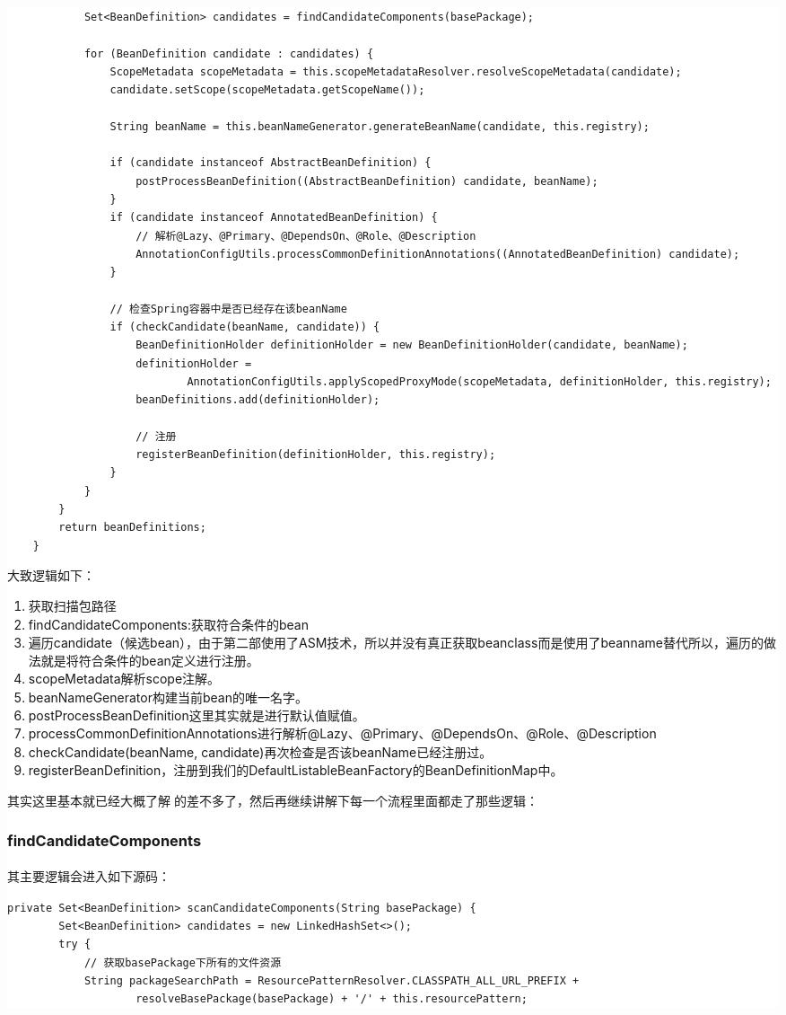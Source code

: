                 Set<BeanDefinition> candidates = findCandidateComponents(basePackage);
    
                for (BeanDefinition candidate : candidates) {
                    ScopeMetadata scopeMetadata = this.scopeMetadataResolver.resolveScopeMetadata(candidate);
                    candidate.setScope(scopeMetadata.getScopeName());
    
                    String beanName = this.beanNameGenerator.generateBeanName(candidate, this.registry);
    
                    if (candidate instanceof AbstractBeanDefinition) {
                        postProcessBeanDefinition((AbstractBeanDefinition) candidate, beanName);
                    }
                    if (candidate instanceof AnnotatedBeanDefinition) {
                        // 解析@Lazy、@Primary、@DependsOn、@Role、@Description
                        AnnotationConfigUtils.processCommonDefinitionAnnotations((AnnotatedBeanDefinition) candidate);
                    }
    
                    // 检查Spring容器中是否已经存在该beanName
                    if (checkCandidate(beanName, candidate)) {
                        BeanDefinitionHolder definitionHolder = new BeanDefinitionHolder(candidate, beanName);
                        definitionHolder =
                                AnnotationConfigUtils.applyScopedProxyMode(scopeMetadata, definitionHolder, this.registry);
                        beanDefinitions.add(definitionHolder);
    
                        // 注册
                        registerBeanDefinition(definitionHolder, this.registry);
                    }
                }
            }
            return beanDefinitions;
        }
    

大致逻辑如下：

1.  获取扫描包路径
2.  findCandidateComponents:获取符合条件的bean
3.  遍历candidate（候选bean），由于第二部使用了ASM技术，所以并没有真正获取beanclass而是使用了beanname替代所以，遍历的做法就是将符合条件的bean定义进行注册。
4.  scopeMetadata解析scope注解。
5.  beanNameGenerator构建当前bean的唯一名字。
6.  postProcessBeanDefinition这里其实就是进行默认值赋值。
7.  processCommonDefinitionAnnotations进行解析@Lazy、@Primary、@DependsOn、@Role、@Description
8.  checkCandidate(beanName, candidate)再次检查是否该beanName已经注册过。
9.  registerBeanDefinition，注册到我们的DefaultListableBeanFactory的BeanDefinitionMap中。

其实这里基本就已经大概了解 的差不多了，然后再继续讲解下每一个流程里面都走了那些逻辑：

### findCandidateComponents

其主要逻辑会进入如下源码：

    private Set<BeanDefinition> scanCandidateComponents(String basePackage) {
            Set<BeanDefinition> candidates = new LinkedHashSet<>();
            try {
                // 获取basePackage下所有的文件资源
                String packageSearchPath = ResourcePatternResolver.CLASSPATH_ALL_URL_PREFIX +
                        resolveBasePackage(basePackage) + '/' + this.resourcePattern;
    